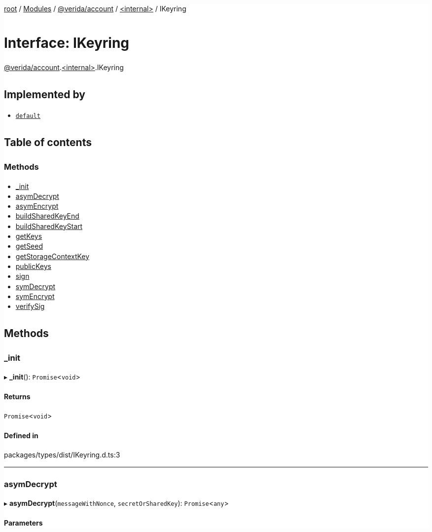 [root](../README.md) / [Modules](../modules.md) / [@verida/account](../modules/verida_account.md) / [<internal\>](../modules/verida_account._internal_.md) / IKeyring

# Interface: IKeyring

[@verida/account](../modules/verida_account.md).[<internal\>](../modules/verida_account._internal_.md).IKeyring

## Implemented by

- [`default`](../classes/verida_account._internal_.default.md)

## Table of contents

### Methods

- [\_init](verida_account._internal_.IKeyring.md#_init)
- [asymDecrypt](verida_account._internal_.IKeyring.md#asymdecrypt)
- [asymEncrypt](verida_account._internal_.IKeyring.md#asymencrypt)
- [buildSharedKeyEnd](verida_account._internal_.IKeyring.md#buildsharedkeyend)
- [buildSharedKeyStart](verida_account._internal_.IKeyring.md#buildsharedkeystart)
- [getKeys](verida_account._internal_.IKeyring.md#getkeys)
- [getSeed](verida_account._internal_.IKeyring.md#getseed)
- [getStorageContextKey](verida_account._internal_.IKeyring.md#getstoragecontextkey)
- [publicKeys](verida_account._internal_.IKeyring.md#publickeys)
- [sign](verida_account._internal_.IKeyring.md#sign)
- [symDecrypt](verida_account._internal_.IKeyring.md#symdecrypt)
- [symEncrypt](verida_account._internal_.IKeyring.md#symencrypt)
- [verifySig](verida_account._internal_.IKeyring.md#verifysig)

## Methods

### \_init

▸ **_init**(): `Promise`<`void`\>

#### Returns

`Promise`<`void`\>

#### Defined in

packages/types/dist/IKeyring.d.ts:3

___

### asymDecrypt

▸ **asymDecrypt**(`messageWithNonce`, `secretOrSharedKey`): `Promise`<`any`\>

#### Parameters
